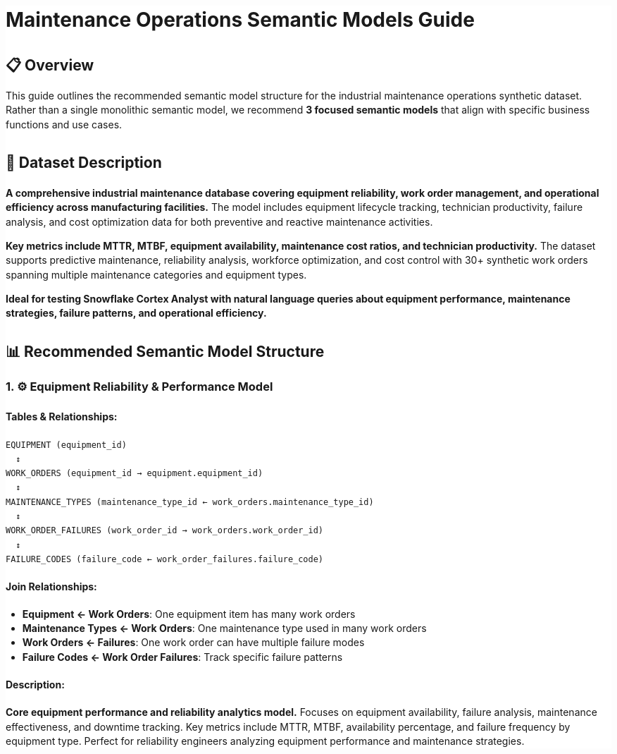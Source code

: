 # Maintenance Operations Semantic Models Guide

## 📋 Overview

This guide outlines the recommended semantic model structure for the industrial maintenance operations synthetic dataset. Rather than a single monolithic semantic model, we recommend **3 focused semantic models** that align with specific business functions and use cases.

## 🔧 Dataset Description

**A comprehensive industrial maintenance database covering equipment reliability, work order management, and operational efficiency across manufacturing facilities.** The model includes equipment lifecycle tracking, technician productivity, failure analysis, and cost optimization data for both preventive and reactive maintenance activities.

**Key metrics include MTTR, MTBF, equipment availability, maintenance cost ratios, and technician productivity.** The dataset supports predictive maintenance, reliability analysis, workforce optimization, and cost control with 30+ synthetic work orders spanning multiple maintenance categories and equipment types.

**Ideal for testing Snowflake Cortex Analyst with natural language queries about equipment performance, maintenance strategies, failure patterns, and operational efficiency.**

## 📊 Recommended Semantic Model Structure

### 1. ⚙️ Equipment Reliability & Performance Model

#### **Tables & Relationships:**
```
EQUIPMENT (equipment_id) 
  ↕️ 
WORK_ORDERS (equipment_id → equipment.equipment_id)
  ↕️
MAINTENANCE_TYPES (maintenance_type_id ← work_orders.maintenance_type_id)
  ↕️
WORK_ORDER_FAILURES (work_order_id → work_orders.work_order_id)
  ↕️
FAILURE_CODES (failure_code ← work_order_failures.failure_code)
```

#### **Join Relationships:**
- **Equipment ← Work Orders**: One equipment item has many work orders
- **Maintenance Types ← Work Orders**: One maintenance type used in many work orders  
- **Work Orders ← Failures**: One work order can have multiple failure modes
- **Failure Codes ← Work Order Failures**: Track specific failure patterns

#### **Description:**
**Core equipment performance and reliability analytics model.** Focuses on equipment availability, failure analysis, maintenance effectiveness, and downtime tracking. Key metrics include MTTR, MTBF, availability percentage, and failure frequency by equipment type. Perfect for reliability engineers analyzing equipment performance and maintenance strategies.
